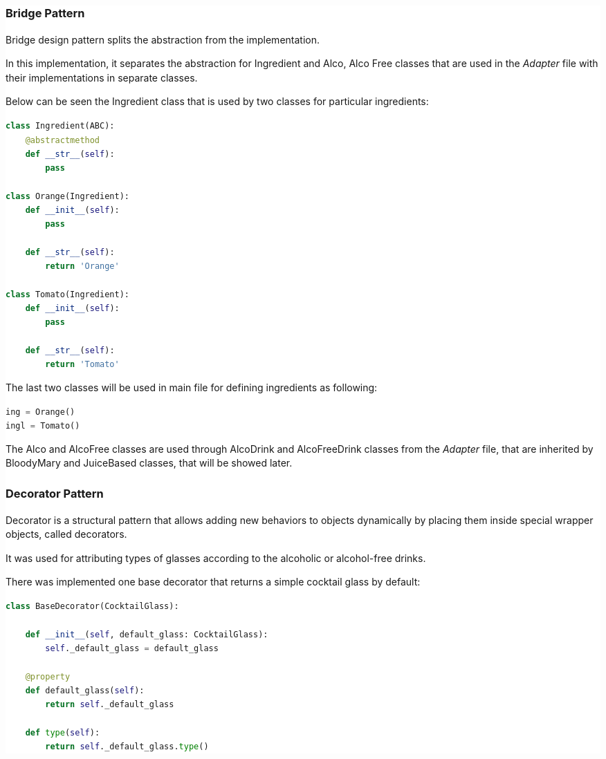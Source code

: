 ### Bridge Pattern

Bridge design pattern splits the abstraction from the implementation.

In this implementation, it separates the abstraction for Ingredient and Alco, Alco Free classes that are used in the *Adapter* file with their implementations in separate classes.

Below can be seen the Ingredient class that is used by two classes for particular ingredients:

```python
class Ingredient(ABC): 
    @abstractmethod
    def __str__(self):
        pass
        
class Orange(Ingredient):
    def __init__(self):
        pass
    
    def __str__(self):
        return 'Orange'
        
class Tomato(Ingredient):    
    def __init__(self):
        pass
    
    def __str__(self):
        return 'Tomato'   
```
The last two classes will be used in main file for defining ingredients as following:
```python
ing = Orange()
ingl = Tomato()
```
The Alco and AlcoFree classes are used through AlcoDrink and AlcoFreeDrink  classes from the *Adapter* file, that are inherited by BloodyMary and JuiceBased classes, that will be showed later.

### Decorator Pattern

Decorator is a structural pattern that allows adding new behaviors to objects dynamically by placing them inside special wrapper objects, called decorators.

It was used for attributing types of glasses according to the alcoholic or alcohol-free drinks.

There was implemented one base decorator that returns a simple cocktail glass by default:

```python
class BaseDecorator(CocktailGlass):
    
    def __init__(self, default_glass: CocktailGlass):
        self._default_glass = default_glass

    @property
    def default_glass(self):
        return self._default_glass

    def type(self):
        return self._default_glass.type()
```
